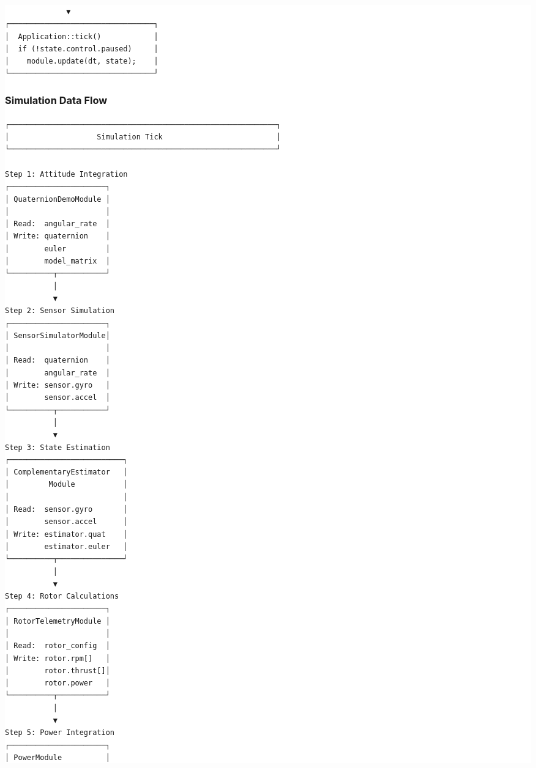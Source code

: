 ```
              ▼
┌─────────────────────────────────┐
│  Application::tick()            │
│  if (!state.control.paused)     │
│    module.update(dt, state);    │
└─────────────────────────────────┘
```

### Simulation Data Flow

```
┌─────────────────────────────────────────────────────────────┐
│                    Simulation Tick                          │
└─────────────────────────────────────────────────────────────┘

Step 1: Attitude Integration
┌──────────────────────┐
│ QuaternionDemoModule │
│                      │
│ Read:  angular_rate  │
│ Write: quaternion    │
│        euler         │
│        model_matrix  │
└──────────┬───────────┘
           │
           ▼
Step 2: Sensor Simulation
┌──────────────────────┐
│ SensorSimulatorModule│
│                      │
│ Read:  quaternion    │
│        angular_rate  │
│ Write: sensor.gyro   │
│        sensor.accel  │
└──────────┬───────────┘
           │
           ▼
Step 3: State Estimation
┌──────────────────────────┐
│ ComplementaryEstimator   │
│         Module           │
│                          │
│ Read:  sensor.gyro       │
│        sensor.accel      │
│ Write: estimator.quat    │
│        estimator.euler   │
└──────────┬───────────────┘
           │
           ▼
Step 4: Rotor Calculations
┌──────────────────────┐
│ RotorTelemetryModule │
│                      │
│ Read:  rotor_config  │
│ Write: rotor.rpm[]   │
│        rotor.thrust[]│
│        rotor.power   │
└──────────┬───────────┘
           │
           ▼
Step 5: Power Integration
┌──────────────────────┐
│ PowerModule          │
```